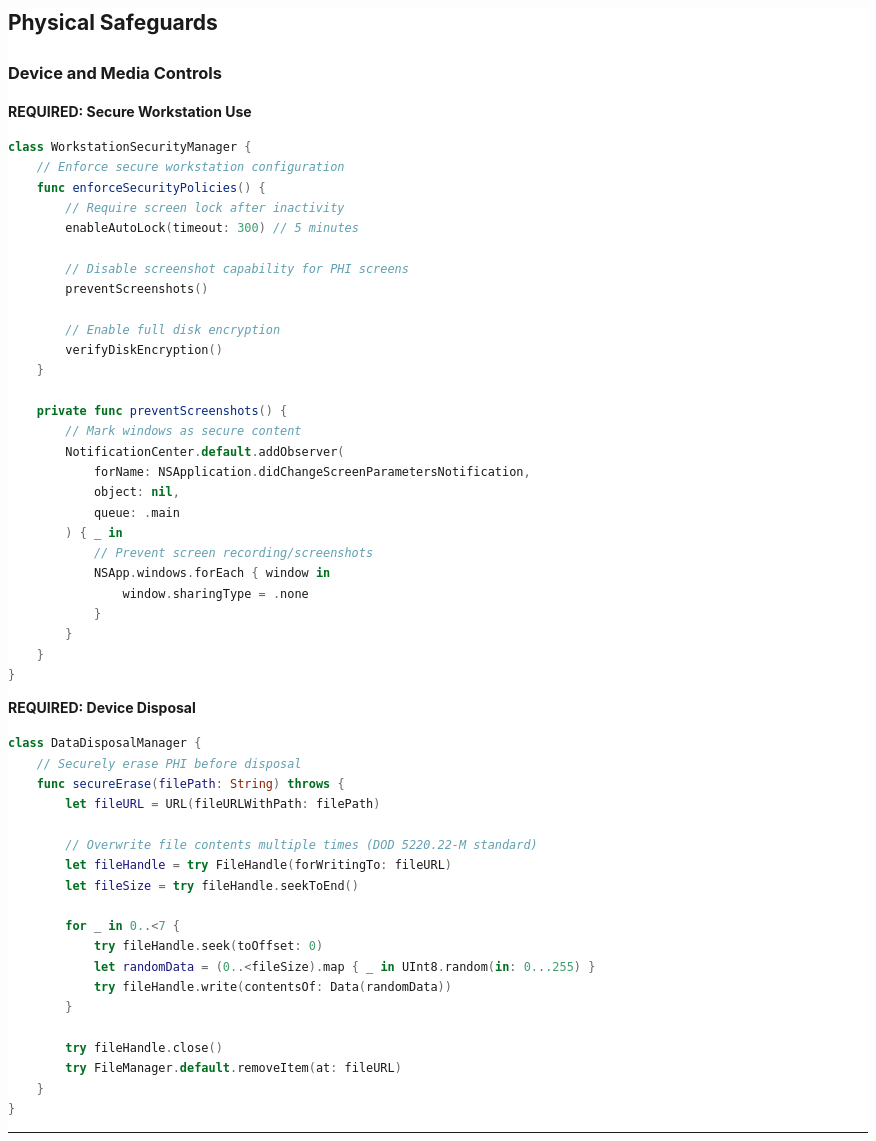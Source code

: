 
## Physical Safeguards

### Device and Media Controls

**REQUIRED: Secure Workstation Use**
```swift
class WorkstationSecurityManager {
    // Enforce secure workstation configuration
    func enforceSecurityPolicies() {
        // Require screen lock after inactivity
        enableAutoLock(timeout: 300) // 5 minutes
        
        // Disable screenshot capability for PHI screens
        preventScreenshots()
        
        // Enable full disk encryption
        verifyDiskEncryption()
    }
    
    private func preventScreenshots() {
        // Mark windows as secure content
        NotificationCenter.default.addObserver(
            forName: NSApplication.didChangeScreenParametersNotification,
            object: nil,
            queue: .main
        ) { _ in
            // Prevent screen recording/screenshots
            NSApp.windows.forEach { window in
                window.sharingType = .none
            }
        }
    }
}
```

**REQUIRED: Device Disposal**
```swift
class DataDisposalManager {
    // Securely erase PHI before disposal
    func secureErase(filePath: String) throws {
        let fileURL = URL(fileURLWithPath: filePath)
        
        // Overwrite file contents multiple times (DOD 5220.22-M standard)
        let fileHandle = try FileHandle(forWritingTo: fileURL)
        let fileSize = try fileHandle.seekToEnd()
        
        for _ in 0..<7 {
            try fileHandle.seek(toOffset: 0)
            let randomData = (0..<fileSize).map { _ in UInt8.random(in: 0...255) }
            try fileHandle.write(contentsOf: Data(randomData))
        }
        
        try fileHandle.close()
        try FileManager.default.removeItem(at: fileURL)
    }
}
```

---